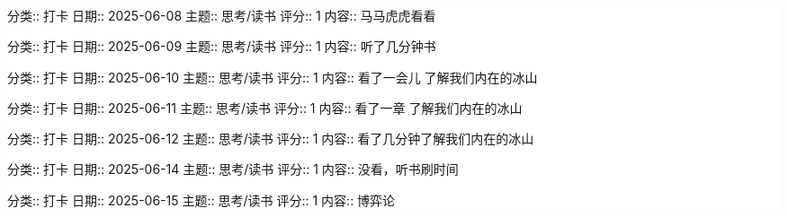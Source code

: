 


分类:: 打卡
日期:: 2025-06-08
主题:: 思考/读书
评分:: 1
内容:: 马马虎虎看看




分类:: 打卡
日期:: 2025-06-09
主题:: 思考/读书
评分:: 1
内容:: 听了几分钟书




分类:: 打卡
日期:: 2025-06-10
主题:: 思考/读书
评分:: 1
内容:: 看了一会儿 了解我们内在的冰山




分类:: 打卡
日期:: 2025-06-11
主题:: 思考/读书
评分:: 1
内容:: 看了一章 了解我们内在的冰山




分类:: 打卡
日期:: 2025-06-12
主题:: 思考/读书
评分:: 1
内容:: 看了几分钟了解我们内在的冰山




分类:: 打卡
日期:: 2025-06-14
主题:: 思考/读书
评分:: 1
内容:: 没看，听书刷时间




分类:: 打卡
日期:: 2025-06-15
主题:: 思考/读书
评分:: 1
内容:: 博弈论

